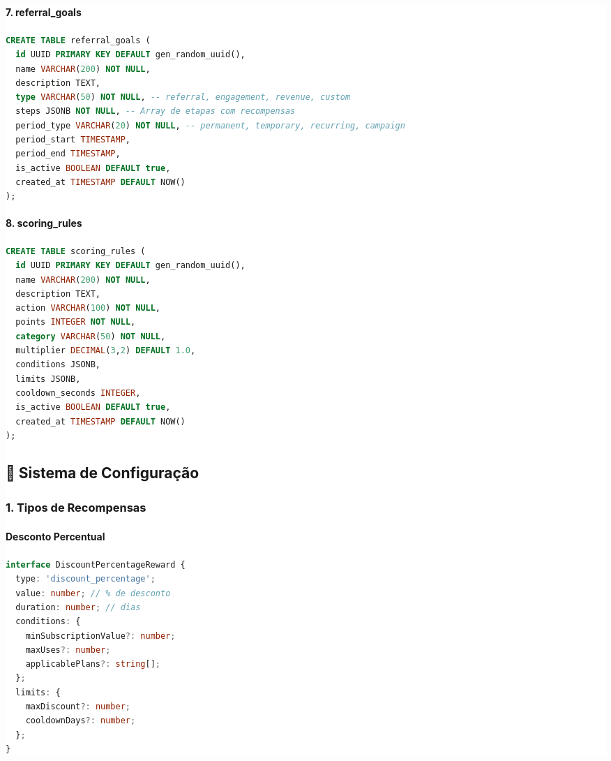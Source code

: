 #### 7. referral_goals
```sql
CREATE TABLE referral_goals (
  id UUID PRIMARY KEY DEFAULT gen_random_uuid(),
  name VARCHAR(200) NOT NULL,
  description TEXT,
  type VARCHAR(50) NOT NULL, -- referral, engagement, revenue, custom
  steps JSONB NOT NULL, -- Array de etapas com recompensas
  period_type VARCHAR(20) NOT NULL, -- permanent, temporary, recurring, campaign
  period_start TIMESTAMP,
  period_end TIMESTAMP,
  is_active BOOLEAN DEFAULT true,
  created_at TIMESTAMP DEFAULT NOW()
);
```

#### 8. scoring_rules
```sql
CREATE TABLE scoring_rules (
  id UUID PRIMARY KEY DEFAULT gen_random_uuid(),
  name VARCHAR(200) NOT NULL,
  description TEXT,
  action VARCHAR(100) NOT NULL,
  points INTEGER NOT NULL,
  category VARCHAR(50) NOT NULL,
  multiplier DECIMAL(3,2) DEFAULT 1.0,
  conditions JSONB,
  limits JSONB,
  cooldown_seconds INTEGER,
  is_active BOOLEAN DEFAULT true,
  created_at TIMESTAMP DEFAULT NOW()
);
```

## 🎯 Sistema de Configuração

### 1. Tipos de Recompensas

#### Desconto Percentual
```typescript
interface DiscountPercentageReward {
  type: 'discount_percentage';
  value: number; // % de desconto
  duration: number; // dias
  conditions: {
    minSubscriptionValue?: number;
    maxUses?: number;
    applicablePlans?: string[];
  };
  limits: {
    maxDiscount?: number;
    cooldownDays?: number;
  };
}
```

